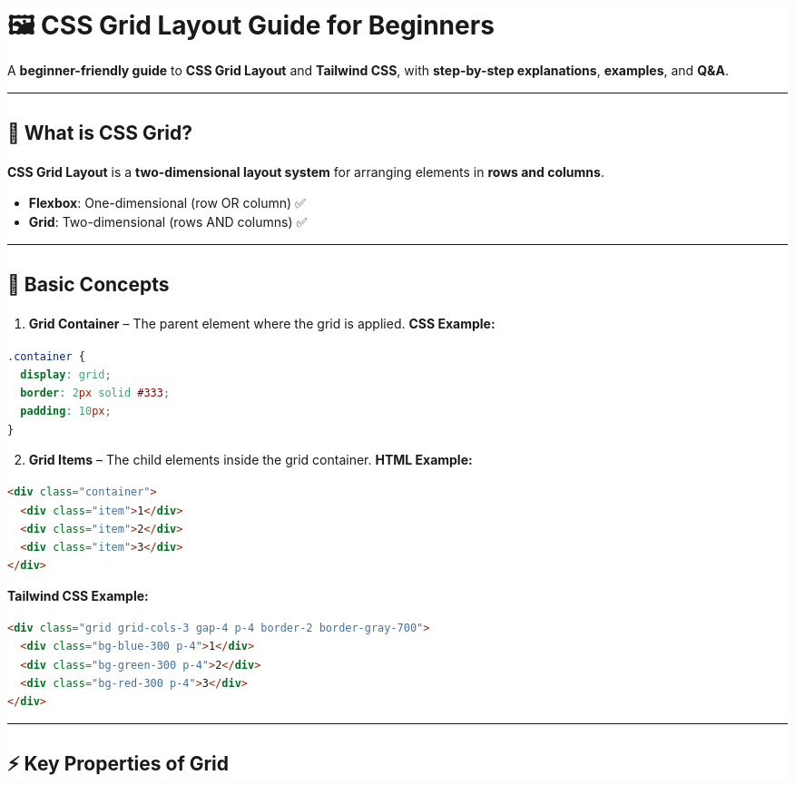# 🖼️ CSS Grid Layout Guide for Beginners

A **beginner-friendly guide** to **CSS Grid Layout** and **Tailwind CSS**, with **step-by-step explanations**, **examples**, and **Q&A**.

---

## 📌 What is CSS Grid?

**CSS Grid Layout** is a **two-dimensional layout system** for arranging elements in **rows and columns**.

* **Flexbox**: One-dimensional (row OR column) ✅
* **Grid**: Two-dimensional (rows AND columns) ✅

---

## 🧩 Basic Concepts

1. **Grid Container** – The parent element where the grid is applied.
   **CSS Example:**

```css
.container {
  display: grid;
  border: 2px solid #333;
  padding: 10px;
}
```

2. **Grid Items** – The child elements inside the grid container.
   **HTML Example:**

```html
<div class="container">
  <div class="item">1</div>
  <div class="item">2</div>
  <div class="item">3</div>
</div>
```

**Tailwind CSS Example:**

```html
<div class="grid grid-cols-3 gap-4 p-4 border-2 border-gray-700">
  <div class="bg-blue-300 p-4">1</div>
  <div class="bg-green-300 p-4">2</div>
  <div class="bg-red-300 p-4">3</div>
</div>
```

---

## ⚡ Key Properties of Grid
